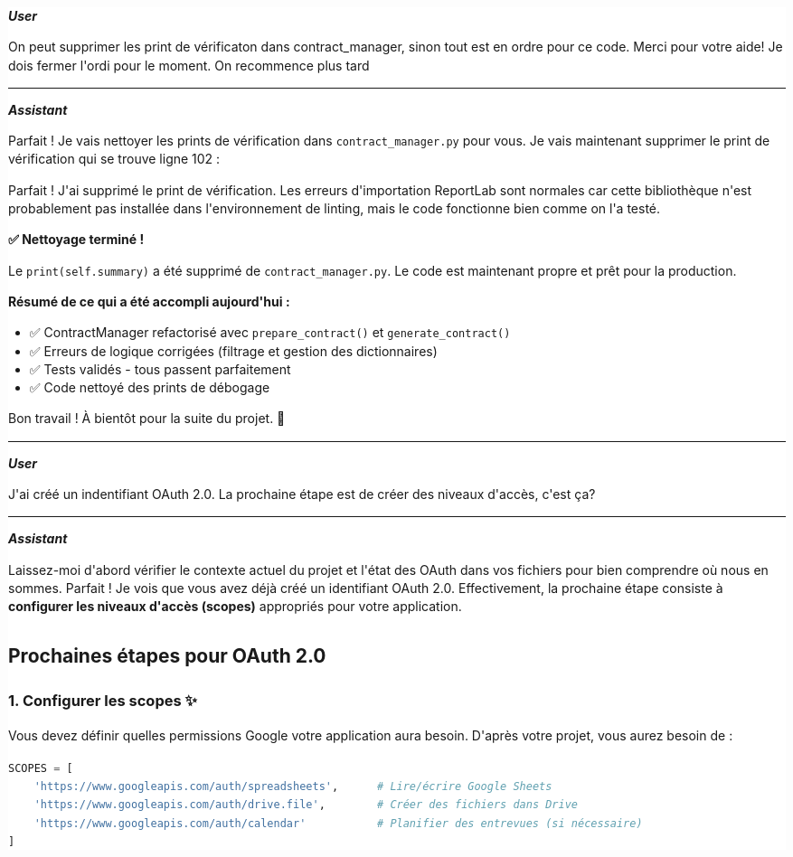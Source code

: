 _**User**_

On peut supprimer les print de vérificaton dans contract_manager, sinon tout est en ordre pour ce code. Merci pour votre aide! Je dois fermer l'ordi pour le moment. On recommence plus tard

---

_**Assistant**_

Parfait ! Je vais nettoyer les prints de vérification dans `contract_manager.py` pour vous. Je vais maintenant supprimer le print de vérification qui se trouve ligne 102 : 
```

```
Parfait ! J'ai supprimé le print de vérification. Les erreurs d'importation ReportLab sont normales car cette bibliothèque n'est probablement pas installée dans l'environnement de linting, mais le code fonctionne bien comme on l'a testé.

**✅ Nettoyage terminé !**

Le `print(self.summary)` a été supprimé de `contract_manager.py`. Le code est maintenant propre et prêt pour la production.

**Résumé de ce qui a été accompli aujourd'hui :**
- ✅ ContractManager refactorisé avec `prepare_contract()` et `generate_contract()`
- ✅ Erreurs de logique corrigées (filtrage et gestion des dictionnaires)
- ✅ Tests validés - tous passent parfaitement
- ✅ Code nettoyé des prints de débogage

Bon travail ! À bientôt pour la suite du projet. 👋

---

_**User**_

J'ai créé un indentifiant OAuth 2.0. La prochaine étape est de créer des niveaux d'accès, c'est ça?

---

_**Assistant**_

Laissez-moi d'abord vérifier le contexte actuel du projet et l'état des OAuth dans vos fichiers pour bien comprendre où nous en sommes. Parfait ! Je vois que vous avez déjà créé un identifiant OAuth 2.0. Effectivement, la prochaine étape consiste à **configurer les niveaux d'accès (scopes)** appropriés pour votre application.

## Prochaines étapes pour OAuth 2.0

### 1. **Configurer les scopes** ✨
Vous devez définir quelles permissions Google votre application aura besoin. D'après votre projet, vous aurez besoin de :

```python
SCOPES = [
    'https://www.googleapis.com/auth/spreadsheets',      # Lire/écrire Google Sheets
    'https://www.googleapis.com/auth/drive.file',        # Créer des fichiers dans Drive
    'https://www.googleapis.com/auth/calendar'           # Planifier des entrevues (si nécessaire)
]
```
